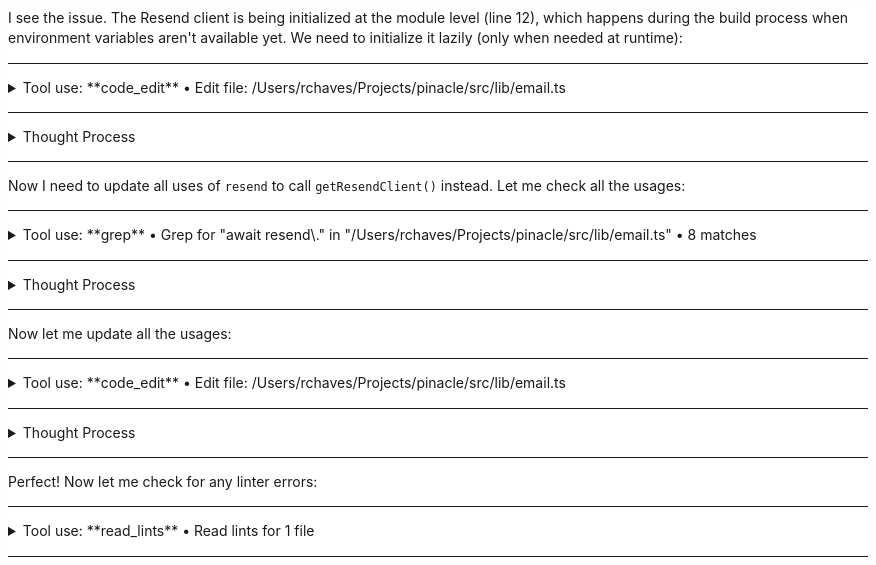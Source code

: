 I see the issue. The Resend client is being initialized at the module level (line 12), which happens during the build process when environment variables aren't available yet. We need to initialize it lazily (only when needed at runtime):

---

<tool-use data-tool-type="write" data-tool-name="search_replace">

<details><summary>Tool use: **code_edit** • Edit file: /Users/rchaves/Projects/pinacle/src/lib/email.ts</summary></details>

</tool-use>

---

<think><details><summary>Thought Process</summary></details></think>

---

Now I need to update all uses of `resend` to call `getResendClient()` instead. Let me check all the usages:

---

<tool-use data-tool-type="grep" data-tool-name="grep">
<details><summary>Tool use: **grep** • Grep for "await resend\." in "/Users/rchaves/Projects/pinacle/src/lib/email.ts" • 8 matches</summary></details>
</tool-use>

---

<think><details><summary>Thought Process</summary></details></think>

---

Now let me update all the usages:

---

<tool-use data-tool-type="write" data-tool-name="search_replace">

<details><summary>Tool use: **code_edit** • Edit file: /Users/rchaves/Projects/pinacle/src/lib/email.ts</summary></details>

</tool-use>

---

<think><details><summary>Thought Process</summary></details></think>

---

Perfect! Now let me check for any linter errors:

---

<tool-use data-tool-type="generic" data-tool-name="read_lints">
<details><summary>Tool use: **read_lints** • Read lints for 1 file</summary></details>
</tool-use>

---